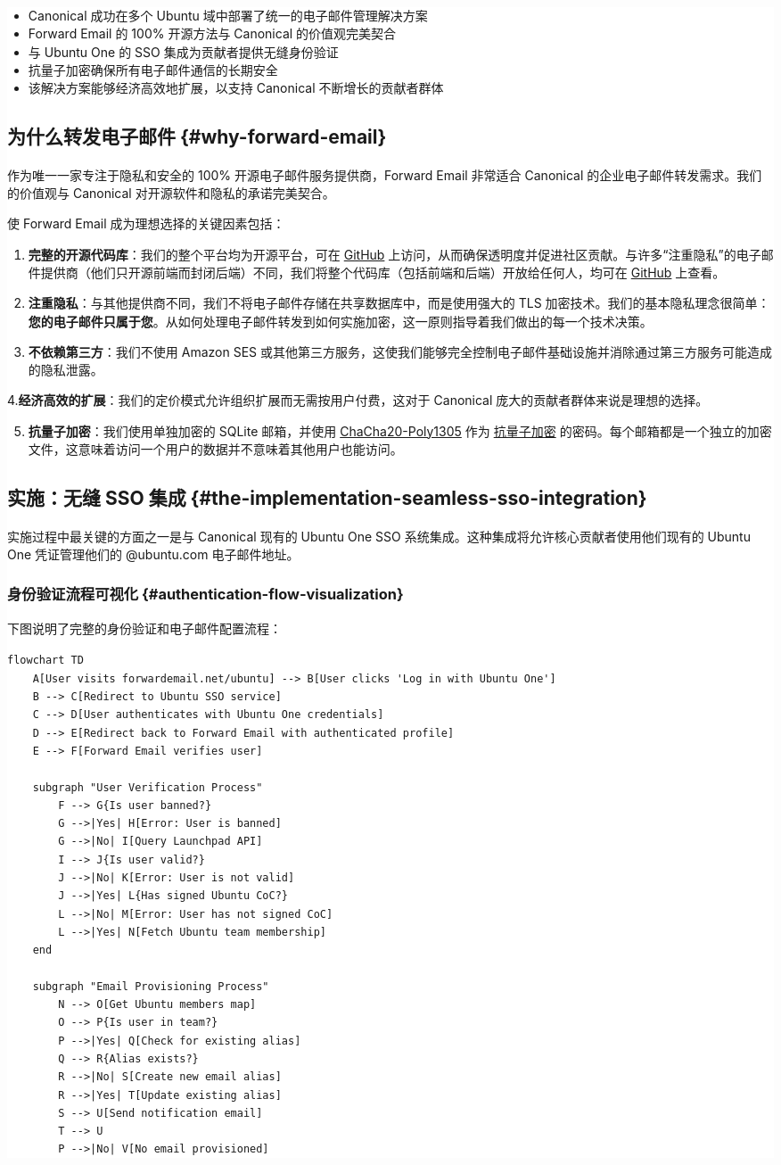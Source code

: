 * Canonical 成功在多个 Ubuntu 域中部署了统一的电子邮件管理解决方案
* Forward Email 的 100% 开源方法与 Canonical 的价值观完美契合
* 与 Ubuntu One 的 SSO 集成为贡献者提供无缝身份验证
* 抗量子加密确保所有电子邮件通信的长期安全
* 该解决方案能够经济高效地扩展，以支持 Canonical 不断增长的贡献者群体

## 为什么转发电子邮件 {#why-forward-email}

作为唯一一家专注于隐私和安全的 100% 开源电子邮件服务提供商，Forward Email 非常适合 Canonical 的企业电子邮件转发需求。我们的价值观与 Canonical 对开源软件和隐私的承诺完美契合。

使 Forward Email 成为理想选择的关键因素包括：

1. **完整的开源代码库**：我们的整个平台均为开源平台，可在 [GitHub](https://en.wikipedia.org/wiki/GitHub) 上访问，从而确保透明度并促进社区贡献。与许多“注重隐私”的电子邮件提供商（他们只开源前端而封闭后端）不同，我们将整个代码库（包括前端和后端）开放给任何人，均可在 [GitHub](https://github.com/forwardemail/forwardemail.net) 上查看。

2. **注重隐私**：与其他提供商不同，我们不将电子邮件存储在共享数据库中，而是使用强大的 TLS 加密技术。我们的基本隐私理念很简单：**您的电子邮件只属于您**。从如何处理电子邮件转发到如何实施加密，这一原则指导着我们做出的每一个技术决策。

3. **不依赖第三方**：我们不使用 Amazon SES 或其他第三方服务，这使我们能够完全控制电子邮件基础设施并消除通过第三方服务可能造成的隐私泄露。

4.**经济高效的扩展**：我们的定价模式允许组织扩展而无需按用户付费，这对于 Canonical 庞大的贡献者群体来说是理想的选择。

5. **抗量子加密**：我们使用单独加密的 SQLite 邮箱，并使用 [ChaCha20-Poly1305](https://en.wikipedia.org/wiki/ChaCha20-Poly1305) 作为 [抗量子加密](/blog/docs/best-quantum-safe-encrypted-email-service) 的密码。每个邮箱都是一个独立的加密文件，这意味着访问一个用户的数据并不意味着其他用户也能访问。

## 实施：无缝 SSO 集成 {#the-implementation-seamless-sso-integration}

实施过程中最关键的方面之一是与 Canonical 现有的 Ubuntu One SSO 系统集成。这种集成将允许核心贡献者使用他们现有的 Ubuntu One 凭证管理他们的 @ubuntu.com 电子邮件地址。

### 身份验证流程可视化 {#authentication-flow-visualization}

下图说明了完整的身份验证和电子邮件配置流程：

```mermaid
flowchart TD
    A[User visits forwardemail.net/ubuntu] --> B[User clicks 'Log in with Ubuntu One']
    B --> C[Redirect to Ubuntu SSO service]
    C --> D[User authenticates with Ubuntu One credentials]
    D --> E[Redirect back to Forward Email with authenticated profile]
    E --> F[Forward Email verifies user]

    subgraph "User Verification Process"
        F --> G{Is user banned?}
        G -->|Yes| H[Error: User is banned]
        G -->|No| I[Query Launchpad API]
        I --> J{Is user valid?}
        J -->|No| K[Error: User is not valid]
        J -->|Yes| L{Has signed Ubuntu CoC?}
        L -->|No| M[Error: User has not signed CoC]
        L -->|Yes| N[Fetch Ubuntu team membership]
    end

    subgraph "Email Provisioning Process"
        N --> O[Get Ubuntu members map]
        O --> P{Is user in team?}
        P -->|Yes| Q[Check for existing alias]
        Q --> R{Alias exists?}
        R -->|No| S[Create new email alias]
        R -->|Yes| T[Update existing alias]
        S --> U[Send notification email]
        T --> U
        P -->|No| V[No email provisioned]
```